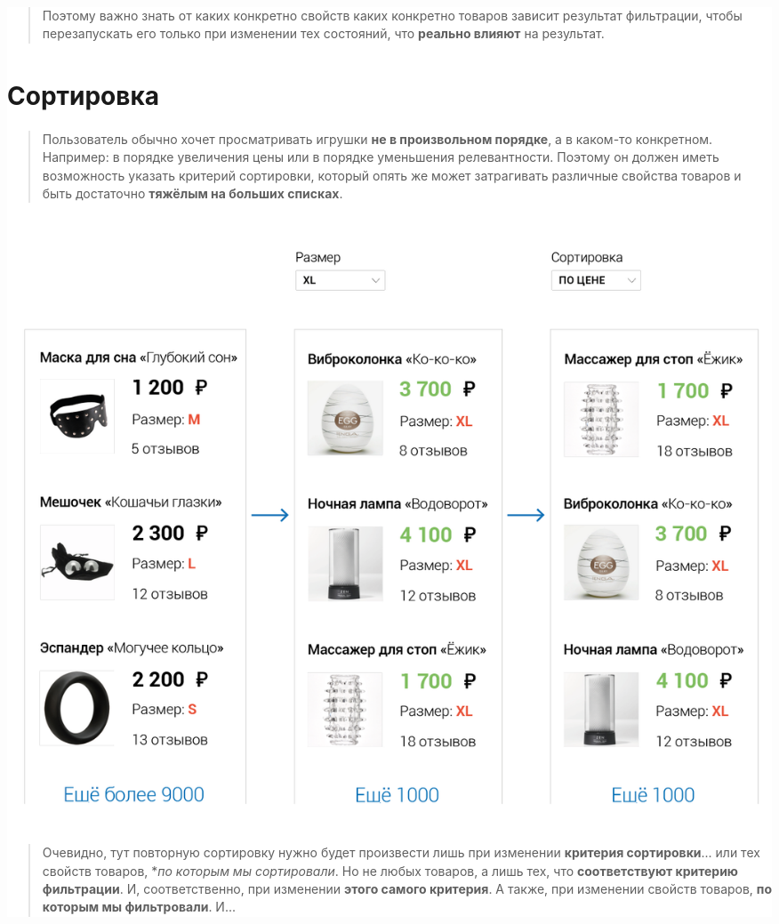 > Поэтому важно знать от каких конкретно свойств каких конкретно товаров зависит результат фильтрации, чтобы перезапускать его только при изменении тех состояний, что **реально влияют** на результат.

# Сортировка

> Пользователь обычно хочет просматривать игрушки **не в произвольном порядке**, а в каком-то конкретном. Например: в порядке увеличения цены или в порядке уменьшения релевантности. Поэтому он должен иметь возможность указать критерий сортировки, который опять же может затрагивать различные свойства товаров и быть достаточно **тяжёлым на больших списках**.

![Каталог со сложным фильтром и сложной сортировкой](toys_sorted.png)

> Очевидно, тут повторную сортировку нужно будет произвести лишь при изменении **критерия сортировки**... или тех свойств товаров, **по которым мы сортировали*. Но не любых товаров, а лишь тех, что **соответствуют критерию фильтрации**. И, соответственно, при изменении **этого самого критерия**. А также, при изменении свойств товаров, **по которым мы фильтровали**. И...
